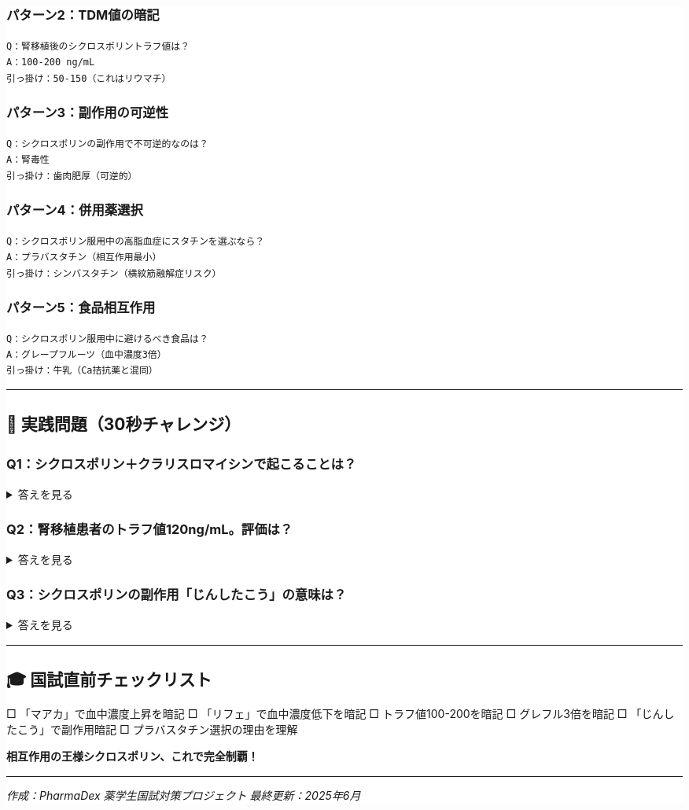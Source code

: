 ### パターン2：TDM値の暗記
```
Q：腎移植後のシクロスポリントラフ値は？
A：100-200 ng/mL
引っ掛け：50-150（これはリウマチ）
```

### パターン3：副作用の可逆性
```
Q：シクロスポリンの副作用で不可逆的なのは？
A：腎毒性
引っ掛け：歯肉肥厚（可逆的）
```

### パターン4：併用薬選択
```
Q：シクロスポリン服用中の高脂血症にスタチンを選ぶなら？
A：プラバスタチン（相互作用最小）
引っ掛け：シンバスタチン（横紋筋融解症リスク）
```

### パターン5：食品相互作用
```
Q：シクロスポリン服用中に避けるべき食品は？
A：グレープフルーツ（血中濃度3倍）
引っ掛け：牛乳（Ca拮抗薬と混同）
```

---

## 📝 実践問題（30秒チャレンジ）

### Q1：シクロスポリン＋クラリスロマイシンで起こることは？
<details><summary>答えを見る</summary></details>

### Q2：腎移植患者のトラフ値120ng/mL。評価は？
<details><summary>答えを見る</summary></details>

### Q3：シクロスポリンの副作用「じんしたこう」の意味は？
<details><summary>答えを見る</summary></details>

---

## 🎓 国試直前チェックリスト

□ 「マアカ」で血中濃度上昇を暗記
□ 「リフェ」で血中濃度低下を暗記
□ トラフ値100-200を暗記
□ グレフル3倍を暗記
□ 「じんしたこう」で副作用暗記
□ プラバスタチン選択の理由を理解

**相互作用の王様シクロスポリン、これで完全制覇！**

---

*作成：PharmaDex 薬学生国試対策プロジェクト*
*最終更新：2025年6月*